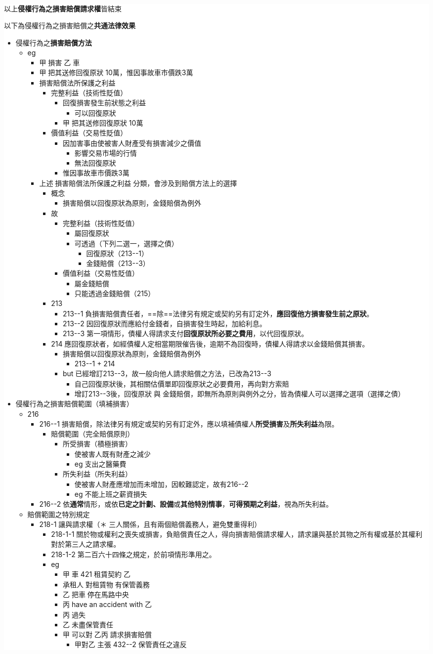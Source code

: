 以上**侵權行為之損害賠償請求權**皆結束

以下為侵權行為之損害賠償之**共通法律效果**

- 侵權行為之**損害賠償方法**
	- eg
		- 甲 損害 乙 車
		- 甲 把其送修回復原狀 10萬，惟因事故車市價跌3萬
		- 損害賠償法所保護之利益
			- 完整利益（技術性貶值）
				- 回復損害發生前狀態之利益
					- 可以回復原狀
				- 甲 把其送修回復原狀 10萬
			- 價值利益（交易性貶值）
				- 因加害事由使被害人財產受有損害減少之價值
					- 影響交易市場的行情
					- 無法回復原狀
				- 惟因事故車市價跌3萬
		- 上述 損害賠償法所保護之利益 分類，會涉及到賠償方法上的選擇
			- 概念
				- 損害賠償以回復原狀為原則，金錢賠償為例外
			- 故
				- 完整利益（技術性貶值）
					- 屬回復原狀
					- 可透過（下列二選一，選擇之債）
						- 回復原狀（213--1）
						- 金錢賠償（213--3）
				- 價值利益（交易性貶值）
					- 屬金錢賠償
					- 只能透過金錢賠償（215）
			- 213 
				- 213--1 負損害賠償責任者，==除==法律另有規定或契約另有訂定外，**應回復他方損害發生前之原狀**。
				- 213--2 因回復原狀而應給付金錢者，自損害發生時起，加給利息。
				- 213--3 第一項情形，債權人得請求支付**回復原狀所必要之費用**，以代回復原狀。
			- 214 應回復原狀者，如經債權人定相當期限催告後，逾期不為回復時，債權人得請求以金錢賠償其損害。
				- 損害賠償以回復原狀為原則，金錢賠償為例外
					- 213--1 + 214
				- but 已經增訂213--3，故一般向他人請求賠償之方法，已改為213--3
					- 自己回復原狀後，其相關估價單即回復原狀之必要費用，再向對方索賠
					- 增訂213--3後，回復原狀 與 金錢賠償，即無所為原則與例外之分，皆為債權人可以選擇之選項（選擇之債）
- 侵權行為之損害賠償範圍（填補損害） 
	- 216 
		- 216--1 損害賠償，除法律另有規定或契約另有訂定外，應以填補債權人**所受損害**及**所失利益**為限。
			- 賠償範圍（完全賠償原則）
				- 所受損害（積極損害）
					- 使被害人既有財產之減少
					- eg 支出之醫藥費
				- 所失利益（所失利益）
					- 使被害人財產應增加而未增加，因較難認定，故有216--2
					- eg 不能上班之薪資損失
		- 216--2 依**通常**情形，或依**已定之計劃、設備**或**其他特別情事**，**可得預期之利益**，視為所失利益。
	- 賠償範圍之特別規定
		- 218-1 讓與請求權（＊ 三人關係，且有兩個賠償義務人，避免雙重得利）
			- 218-1-1 關於物或權利之喪失或損害，負賠償責任之人，得向損害賠償請求權人，請求讓與基於其物之所有權或基於其權利對於第三人之請求權。
			- 218-1-2 第二百六十四條之規定，於前項情形準用之。
			- eg 
				- 甲 車 421 租賃契約 乙
				- 承租人 對租賃物 有保管義務
				- 乙 把車 停在馬路中央
				- 丙 have an accident with 乙
				- 丙 過失
				- 乙 未盡保管責任
				- 甲 可以對 乙丙 請求損害賠償
					- 甲對乙 主張 432--2 保管責任之違反